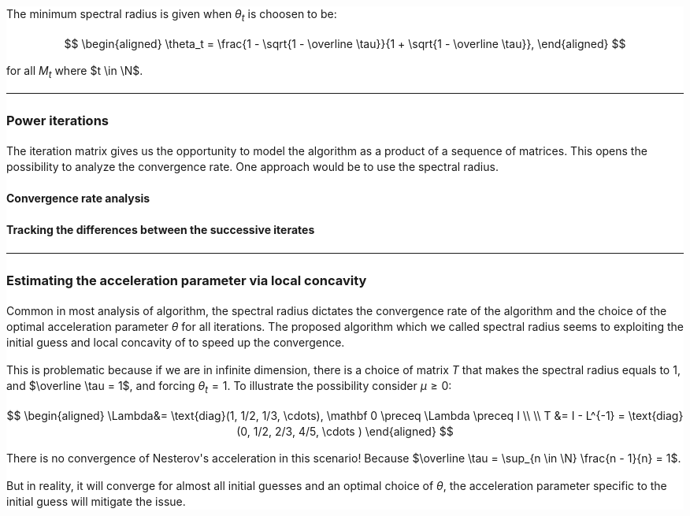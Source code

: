 The minimum spectral radius is given when $\theta_t$ is choosen to be: 

$$
\begin{aligned}
    \theta_t = \frac{1 - \sqrt{1 - \overline \tau}}{1 + \sqrt{1 - \overline \tau}}, 
\end{aligned}
$$

for all $M_t$ where $t \in \N$. 

---
### **Power iterations**

The iteration matrix gives us the opportunity to model the algorithm as a product of a sequence of matrices. 
This opens the possibility to analyze the convergence rate. 
One approach would be to use the spectral radius. 


#### **Convergence rate analysis**



#### **Tracking the differences between the successive iterates**


---
### **Estimating the acceleration parameter via local concavity**

Common in most analysis of algorithm, the spectral radius dictates the convergence rate of the algorithm and the choice of the optimal acceleration parameter $\theta$ for all iterations. 
The proposed algorithm which we called spectral radius seems to exploiting the initial guess and local concavity of to speed up the convergence. 

This is problematic because if we are in infinite dimension, there is a choice of matrix $T$ that makes the spectral radius equals to $1$, and $\overline \tau = 1$, and forcing $\theta_t = 1$. 
To illustrate the possibility consider $\mu \ge 0$: 

$$
\begin{aligned}
    \Lambda&= \text{diag}(1, 1/2, 1/3, \cdots), \mathbf 0 \preceq \Lambda  \preceq I
    \\
    \\
    T &= I - L^{-1} = \text{diag}(0, 1/2, 2/3, 4/5, \cdots )
\end{aligned}
$$

There is no convergence of Nesterov's acceleration in this scenario! 
Because $\overline \tau = \sup_{n \in \N} \frac{n - 1}{n} = 1$. 

But in reality, it will converge for almost all initial guesses and an optimal choice of $\theta$, the acceleration parameter specific to the initial guess will mitigate the issue. 
